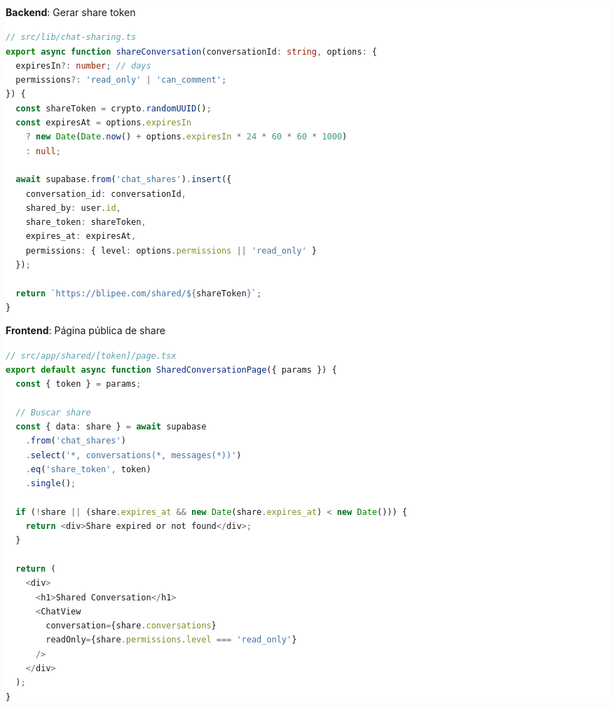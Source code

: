 **Backend**: Gerar share token

```typescript
// src/lib/chat-sharing.ts
export async function shareConversation(conversationId: string, options: {
  expiresIn?: number; // days
  permissions?: 'read_only' | 'can_comment';
}) {
  const shareToken = crypto.randomUUID();
  const expiresAt = options.expiresIn
    ? new Date(Date.now() + options.expiresIn * 24 * 60 * 60 * 1000)
    : null;

  await supabase.from('chat_shares').insert({
    conversation_id: conversationId,
    shared_by: user.id,
    share_token: shareToken,
    expires_at: expiresAt,
    permissions: { level: options.permissions || 'read_only' }
  });

  return `https://blipee.com/shared/${shareToken}`;
}
```

**Frontend**: Página pública de share

```typescript
// src/app/shared/[token]/page.tsx
export default async function SharedConversationPage({ params }) {
  const { token } = params;

  // Buscar share
  const { data: share } = await supabase
    .from('chat_shares')
    .select('*, conversations(*, messages(*))')
    .eq('share_token', token)
    .single();

  if (!share || (share.expires_at && new Date(share.expires_at) < new Date())) {
    return <div>Share expired or not found</div>;
  }

  return (
    <div>
      <h1>Shared Conversation</h1>
      <ChatView
        conversation={share.conversations}
        readOnly={share.permissions.level === 'read_only'}
      />
    </div>
  );
}
```
